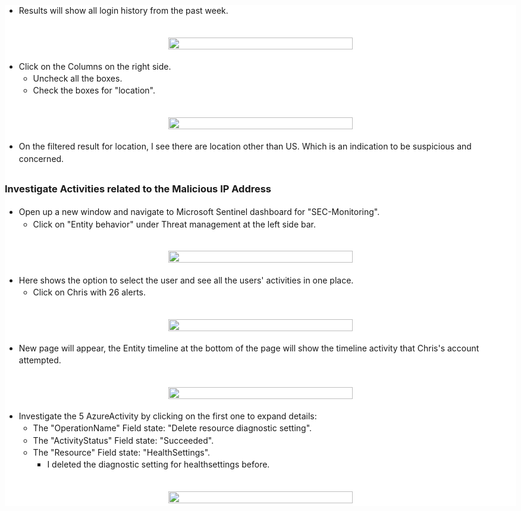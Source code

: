 - Results will show all login history from the past week.

<p align="center">
<br/>
<img src="https://i.imgur.com/WXrLbFA.png" height="60%" width="60%" alt=""/>
<br />

- Click on the Columns on the right side.
  - Uncheck all the boxes.
  - Check the boxes for "location".

<p align="center">
<br/>
<img src="https://i.imgur.com/hc0L5ol.png" height="60%" width="60%" alt=""/>
<br />
 
- On the filtered result for location, I see there are location other than US. Which is an indication to be suspicious and concerned.

<h2></h2>

<h3>Investigate Activities related to the Malicious IP Address</h3>

- Open up a new window and navigate to Microsoft Sentinel dashboard for "SEC-Monitoring".
  - Click on "Entity behavior" under Threat management at the left side bar. 

<p align="center">
<br/>
<img src="https://i.imgur.com/QavULVa.png" height="60%" width="60%" alt=""/>
<br />
 
- Here shows the option to select the user and see all the users' activities in one place.
  - Click on Chris with 26 alerts.

<p align="center">
<br/>
<img src="https://i.imgur.com/BzCw26k.png" height="60%" width="60%" alt=""/>
<br />

- New page will appear, the Entity timeline at the bottom of the page will show the timeline activity that Chris's account attempted.

<p align="center">
<br/>
<img src="https://i.imgur.com/3GHmmaM.png" height="60%" width="60%" alt=""/>
<br />

- Investigate the 5 AzureActivity by clicking on the first one to expand details:
  - The "OperationName" Field state: "Delete resource diagnostic setting".
  - The "ActivityStatus" Field state: "Succeeded".
  - The "Resource" Field state: "HealthSettings".
    - I deleted the diagnostic setting for healthsettings before.
      
<p align="center">
<br/>
<img src="https://i.imgur.com/Ip0XSAD.png" height="60%" width="60%" alt=""/>
<br />
 